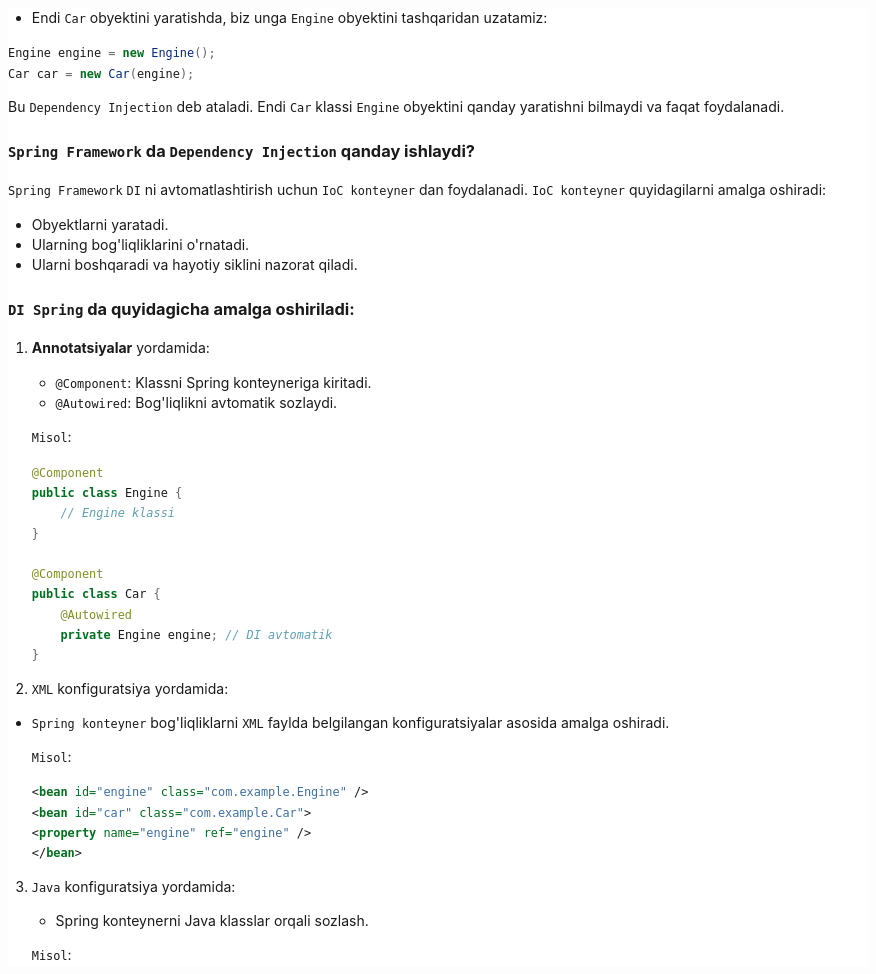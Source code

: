 - Endi `Car` obyektini yaratishda, biz unga `Engine` obyektini tashqaridan uzatamiz:

```java
Engine engine = new Engine();
Car car = new Car(engine);
```
Bu `Dependency Injection` deb ataladi. Endi `Car` klassi `Engine` obyektini qanday yaratishni bilmaydi va faqat foydalanadi.


### `Spring Framework` da `Dependency Injection` qanday ishlaydi?

`Spring Framework` `DI` ni avtomatlashtirish uchun `IoC konteyner` dan foydalanadi. `IoC konteyner` quyidagilarni amalga oshiradi:

- Obyektlarni yaratadi.
- Ularning bog'liqliklarini o'rnatadi.
- Ularni boshqaradi va hayotiy siklini nazorat qiladi.

### `DI Spring` da quyidagicha amalga oshiriladi:

1. **Annotatsiyalar** yordamida:
   - `@Component`: Klassni Spring konteyneriga kiritadi.
   - `@Autowired`: Bog'liqlikni avtomatik sozlaydi.

    `Misol`:
    ```java
    @Component
    public class Engine {
        // Engine klassi
    }
    
    @Component
    public class Car {
        @Autowired
        private Engine engine; // DI avtomatik
    }
    ```
2. `XML` konfiguratsiya yordamida:

- `Spring konteyner` bog'liqliklarni `XML` faylda belgilangan konfiguratsiyalar asosida amalga oshiradi.

  `Misol`:
    ```xml
    <bean id="engine" class="com.example.Engine" />
    <bean id="car" class="com.example.Car">
    <property name="engine" ref="engine" />
    </bean>
    ```
3. `Java` konfiguratsiya yordamida:
   - Spring konteynerni Java klasslar orqali sozlash.
   
   `Misol`:
